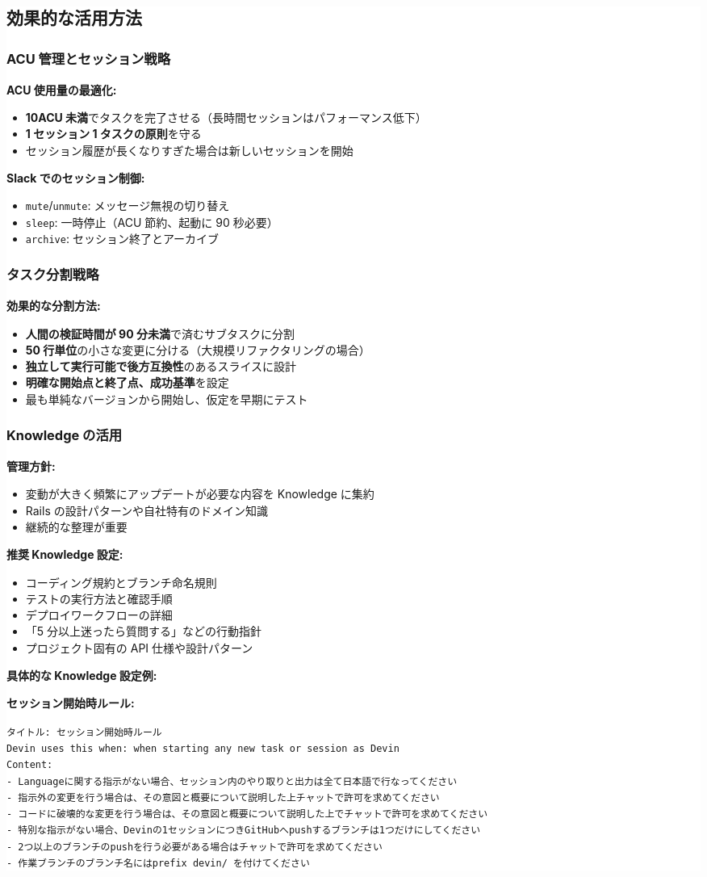 ## 効果的な活用方法

### ACU 管理とセッション戦略

**ACU 使用量の最適化:**

- **10ACU 未満**でタスクを完了させる（長時間セッションはパフォーマンス低下）
- **1 セッション 1 タスクの原則**を守る
- セッション履歴が長くなりすぎた場合は新しいセッションを開始

**Slack でのセッション制御:**

- `mute`/`unmute`: メッセージ無視の切り替え
- `sleep`: 一時停止（ACU 節約、起動に 90 秒必要）
- `archive`: セッション終了とアーカイブ

### タスク分割戦略

**効果的な分割方法:**

- **人間の検証時間が 90 分未満**で済むサブタスクに分割
- **50 行単位**の小さな変更に分ける（大規模リファクタリングの場合）
- **独立して実行可能で後方互換性**のあるスライスに設計
- **明確な開始点と終了点、成功基準**を設定
- 最も単純なバージョンから開始し、仮定を早期にテスト

### Knowledge の活用

**管理方針:**

- 変動が大きく頻繁にアップデートが必要な内容を Knowledge に集約
- Rails の設計パターンや自社特有のドメイン知識
- 継続的な整理が重要

**推奨 Knowledge 設定:**

- コーディング規約とブランチ命名規則
- テストの実行方法と確認手順
- デプロイワークフローの詳細
- 「5 分以上迷ったら質問する」などの行動指針
- プロジェクト固有の API 仕様や設計パターン

**具体的な Knowledge 設定例:**

**セッション開始時ルール:**

```
タイトル: セッション開始時ルール
Devin uses this when: when starting any new task or session as Devin
Content:
- Languageに関する指示がない場合、セッション内のやり取りと出力は全て日本語で行なってください
- 指示外の変更を行う場合は、その意図と概要について説明した上チャットで許可を求めてください
- コードに破壊的な変更を行う場合は、その意図と概要について説明した上でチャットで許可を求めてください
- 特別な指示がない場合、Devinの1セッションにつきGitHubへpushするブランチは1つだけにしてください
- 2つ以上のブランチのpushを行う必要がある場合はチャットで許可を求めてください
- 作業ブランチのブランチ名にはprefix devin/ を付けてください
```
